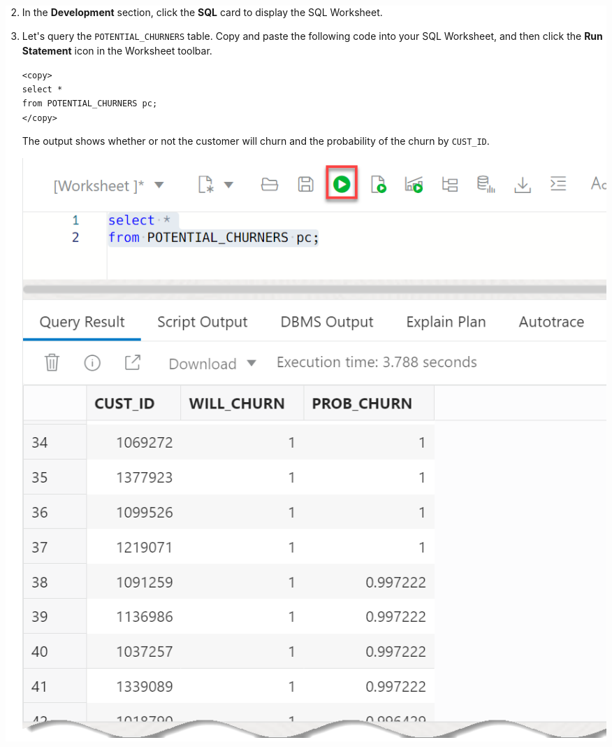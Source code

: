 2. In the **Development** section, click the **SQL** card to display the SQL Worksheet.

3. Let's query the `POTENTIAL_CHURNERS` table. Copy and paste the following code into your SQL Worksheet, and then click the **Run Statement** icon in the Worksheet toolbar.

    ```
    <copy>
    select *
    from POTENTIAL_CHURNERS pc;
    </copy>
    ```

    The output shows whether or not the customer will churn and the probability of the churn by `CUST_ID`.

    ![Query potential_churners.](./images/query-potential-churners.png " ")

